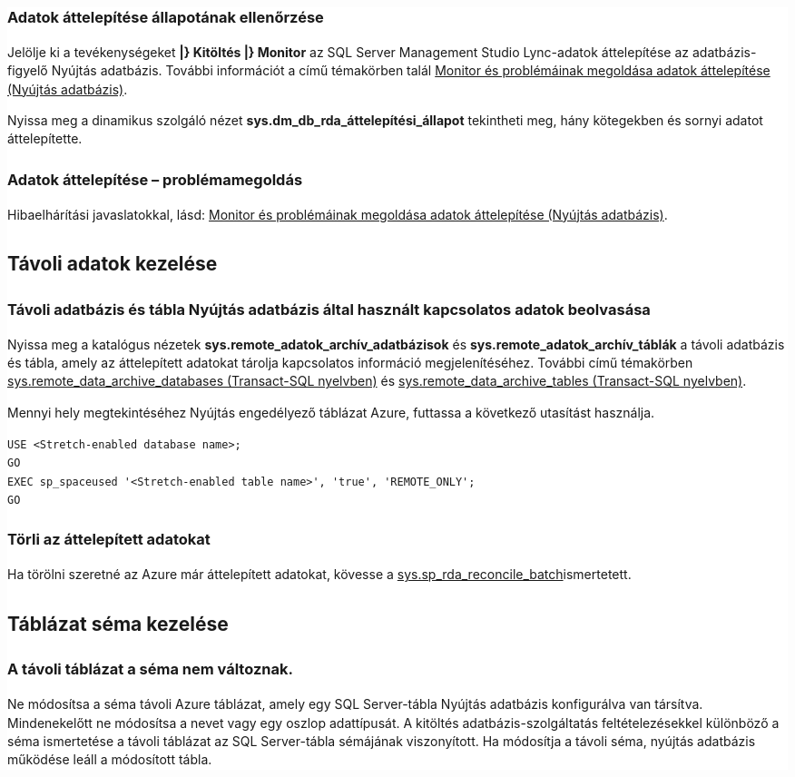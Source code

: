 ### <a name="Migration"></a>Adatok áttelepítése állapotának ellenőrzése
Jelölje ki a tevékenységeket **|} Kitöltés |} Monitor** az SQL Server Management Studio Lync-adatok áttelepítése az adatbázis-figyelő Nyújtás adatbázis. További információt a című témakörben talál [Monitor és problémáinak megoldása adatok áttelepítése (Nyújtás adatbázis)](sql-server-stretch-database-monitor.md).

Nyissa meg a dinamikus szolgáló nézet **sys.dm\_db\_rda\_áttelepítési\_állapot** tekintheti meg, hány kötegekben és sornyi adatot áttelepítette.

### <a name="Firewall"></a>Adatok áttelepítése – problémamegoldás
Hibaelhárítási javaslatokkal, lásd: [Monitor és problémáinak megoldása adatok áttelepítése (Nyújtás adatbázis)](sql-server-stretch-database-monitor.md).

## <a name="manage-remote-data"></a>Távoli adatok kezelése

### <a name="RemoteInfo"></a>Távoli adatbázis és tábla Nyújtás adatbázis által használt kapcsolatos adatok beolvasása
Nyissa meg a katalógus nézetek **sys.remote\_adatok\_archív\_adatbázisok** és **sys.remote\_adatok\_archív\_táblák** a távoli adatbázis és tábla, amely az áttelepített adatokat tárolja kapcsolatos információ megjelenítéséhez. További című témakörben [sys.remote_data_archive_databases (Transact-SQL nyelvben)](https://msdn.microsoft.com/library/dn934995.aspx) és [sys.remote_data_archive_tables (Transact-SQL nyelvben)](https://msdn.microsoft.com/library/dn935003.aspx).

Mennyi hely megtekintéséhez Nyújtás engedélyező táblázat Azure, futtassa a következő utasítást használja.

 ```tsql
USE <Stretch-enabled database name>;
GO
EXEC sp_spaceused '<Stretch-enabled table name>', 'true', 'REMOTE_ONLY';
GO
 ```

### <a name="delete-migrated-data"></a>Törli az áttelepített adatokat  
Ha törölni szeretné az Azure már áttelepített adatokat, kövesse a [sys.sp_rda_reconcile_batch](https://msdn.microsoft.com/library/mt707768.aspx)ismertetett.

## <a name="manage-table-schema"></a>Táblázat séma kezelése

### <a name="dont-change-the-schema-of-the-remote-table"></a>A távoli táblázat a séma nem változnak.
Ne módosítsa a séma távoli Azure táblázat, amely egy SQL Server-tábla Nyújtás adatbázis konfigurálva van társítva. Mindenekelőtt ne módosítsa a nevet vagy egy oszlop adattípusát. A kitöltés adatbázis-szolgáltatás feltételezésekkel különböző a séma ismertetése a távoli táblázat az SQL Server-tábla sémájának viszonyított. Ha módosítja a távoli séma, nyújtás adatbázis működése leáll a módosított tábla.
